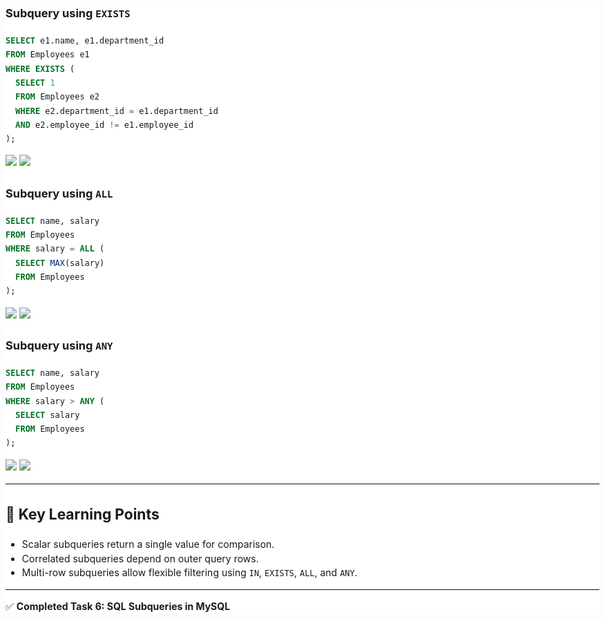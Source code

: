 ### Subquery using `EXISTS`
```sql
SELECT e1.name, e1.department_id
FROM Employees e1
WHERE EXISTS (
  SELECT 1
  FROM Employees e2
  WHERE e2.department_id = e1.department_id
  AND e2.employee_id != e1.employee_id
);
```
<img src= "https://github.com/user-attachments/assets/fcd4a70c-883e-467b-a981-619d2a875750" width="45%" />
<img src= "https://github.com/user-attachments/assets/de1100f7-4cfc-47d6-ba32-6a09ceb06882" width="45%" />

### Subquery using `ALL`
```sql
SELECT name, salary
FROM Employees
WHERE salary = ALL (
  SELECT MAX(salary)
  FROM Employees
);
```
<img src= "https://github.com/user-attachments/assets/d59769ac-7915-4769-928e-438791e1934d" width="45%" />
<img src= "https://github.com/user-attachments/assets/c085dce4-1784-4780-b842-600d9d56bb5f" width="45%" />


### Subquery using `ANY`
```sql
SELECT name, salary
FROM Employees
WHERE salary > ANY (
  SELECT salary
  FROM Employees
);
```
<img src= "https://github.com/user-attachments/assets/faf456d4-82e5-4cdb-9bf9-daaaa600c131" width="45%" />
<img src= "https://github.com/user-attachments/assets/a23264a4-2aac-41fa-8600-3b37042cf328" width="45%" />

---

## 📌 Key Learning Points
- Scalar subqueries return a single value for comparison.
- Correlated subqueries depend on outer query rows.
- Multi-row subqueries allow flexible filtering using `IN`, `EXISTS`, `ALL`, and `ANY`.

---

✅ **Completed Task 6: SQL Subqueries in MySQL**

 
